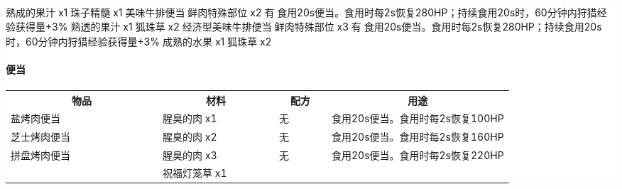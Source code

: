    </tr>
   <tr>
      <td>熟成的果汁 x1</td>
   </tr>
   <tr>
      <td>珠子精髓 x1</td>
   </tr>
   <tr>
      <td rowspan=3>美味牛排便当</td>
      <td>鲜肉特殊部位 x2</td>
      <td rowspan=3>有</td>
      <td rowspan=3>食用20s便当。食用时每2s恢复280HP；持续食用20s时，60分钟内狩猎经验获得量+3%</td>
   </tr>
   <tr>
      <td>熟透的果汁 x1</td>
   </tr>
   <tr>
      <td>狐珠草 x2</td>
   </tr>
   <tr>
      <td rowspan=3>经济型美味牛排便当</td>
      <td>鲜肉特殊部位 x3</td>
      <td rowspan=3>有</td>
      <td rowspan=3>食用20s便当。食用时每2s恢复280HP；持续食用20s时，60分钟内狩猎经验获得量+3%</td>
   </tr>
   <tr>
      <td>成熟的水果 x1</td>
   </tr>
   <tr>
      <td>狐珠草 x2</td>
   </tr>
</table>

#### 便当

<table>
    <tr>
      <th width=200>物品</th>
      <th width=150>材料</th>
      <th width=60>配方</th>
      <th>用途</th>
   </tr>
   <tr>
      <td>盐烤肉便当</td>
      <td>腥臭的肉 x1</td>
      <td>无</td>
      <td>食用20s便当。食用时每2s恢复100HP</td>
   </tr>
   <tr>
      <td>芝士烤肉便当</td>
      <td>腥臭的肉 x2</td>
      <td>无</td>
      <td>食用20s便当。食用时每2s恢复160HP</td>
   </tr>
   <tr>
      <td rowspan=2>拼盘烤肉便当</td>
      <td>腥臭的肉 x3</td>
      <td rowspan=2>无</td>
      <td rowspan=2>食用20s便当。食用时每2s恢复220HP</td>
   </tr>
   <tr>
      <td>祝福灯笼草 x1</td>
   </tr>
   <tr>